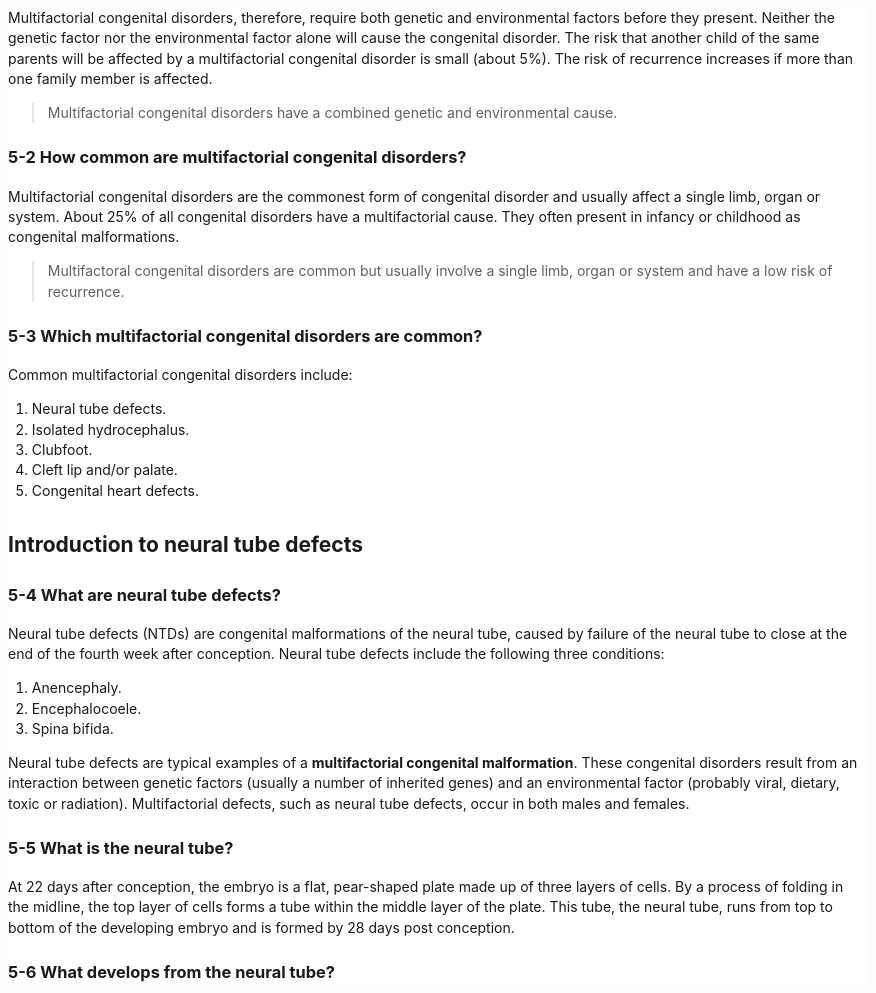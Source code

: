 Multifactorial congenital disorders, therefore, require both genetic and environmental factors before they present. Neither the genetic factor nor the environmental factor alone will cause the congenital disorder. The risk that another child of the same parents will be affected by a multifactorial congenital disorder is small (about 5%). The risk of recurrence increases if more than one family member is affected.

> Multifactorial congenital disorders have a combined genetic and environmental cause.

### 5-2 How common are multifactorial congenital disorders?

Multifactorial congenital disorders are the commonest form of congenital disorder and usually affect a single limb, organ or system. About 25% of all congenital disorders have a multifactorial cause. They often present in infancy or childhood as congenital malformations.

> Multifactoral congenital disorders are common but usually involve a single limb, organ or system and have a low risk of recurrence.

### 5-3 Which multifactorial congenital disorders are common?

Common multifactorial congenital disorders include:

1.  Neural tube defects.
2.  Isolated hydrocephalus.
3.  Clubfoot.
4.  Cleft lip and/or palate.
5.  Congenital heart defects.

## Introduction to neural tube defects

### 5-4 What are neural tube defects?

Neural tube defects (NTDs) are congenital malformations of the neural tube, caused by failure of the neural tube to close at the end of the fourth week after conception. Neural tube defects include the following three conditions:

1.	Anencephaly.
1.	Encephalocoele.
1.	Spina bifida.

Neural tube defects are typical examples of a **multifactorial congenital malformation**. These congenital disorders result from an interaction between genetic factors (usually a number of inherited genes) and an environmental factor (probably viral, dietary, toxic or radiation). Multifactorial defects, such as neural tube defects, occur in both males and females.

### 5-5 What is the neural tube?

At 22 days after conception, the embryo is a flat, pear-shaped plate made up of three layers of cells. By a process of folding in the midline, the top layer of cells forms a tube within the middle layer of the plate. This tube, the neural tube, runs from top to bottom of the developing embryo and is formed by 28 days post conception.

### 5-6 What develops from the neural tube?
